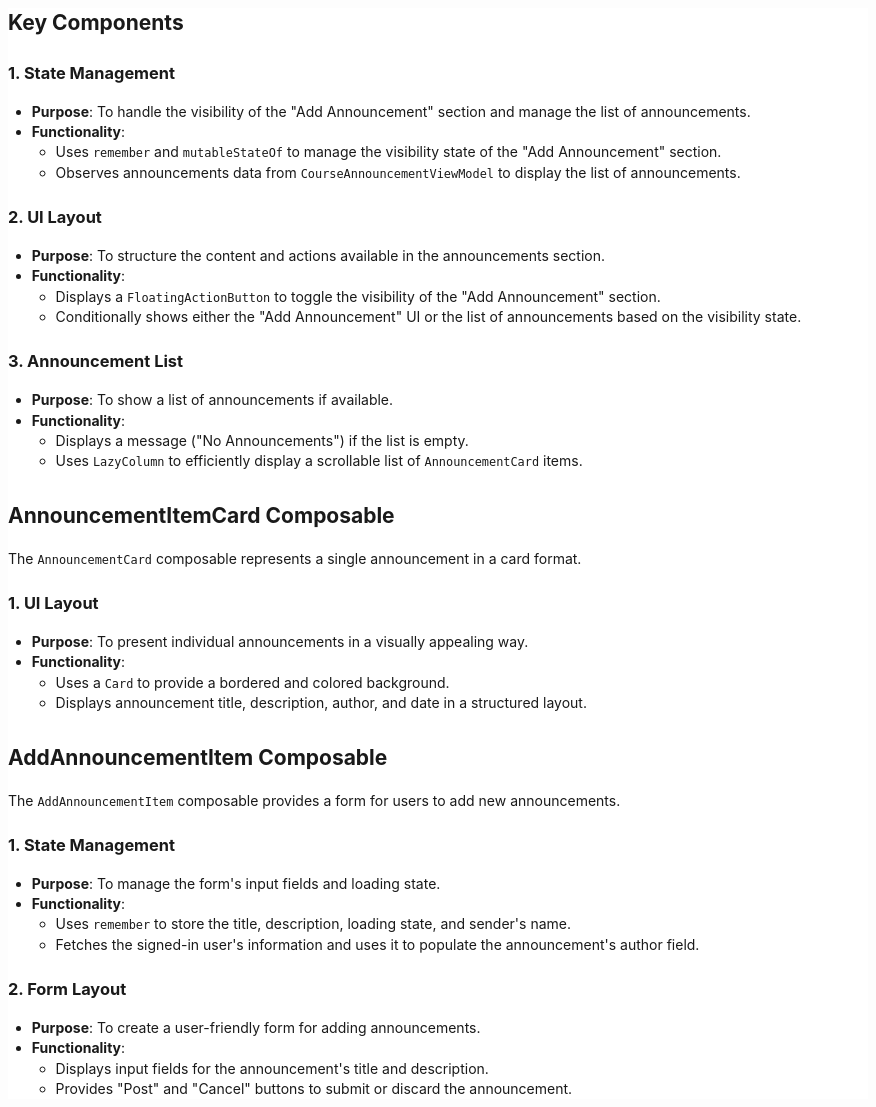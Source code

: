 ## Key Components

### 1. State Management
- **Purpose**: To handle the visibility of the "Add Announcement" section and manage the list of announcements.
- **Functionality**:
  - Uses `remember` and `mutableStateOf` to manage the visibility state of the "Add Announcement" section.
  - Observes announcements data from `CourseAnnouncementViewModel` to display the list of announcements.

### 2. UI Layout
- **Purpose**: To structure the content and actions available in the announcements section.
- **Functionality**:
  - Displays a `FloatingActionButton` to toggle the visibility of the "Add Announcement" section.
  - Conditionally shows either the "Add Announcement" UI or the list of announcements based on the visibility state.

### 3. Announcement List
- **Purpose**: To show a list of announcements if available.
- **Functionality**:
  - Displays a message ("No Announcements") if the list is empty.
  - Uses `LazyColumn` to efficiently display a scrollable list of `AnnouncementCard` items.

## AnnouncementItemCard Composable

The `AnnouncementCard` composable represents a single announcement in a card format.

### 1. UI Layout
- **Purpose**: To present individual announcements in a visually appealing way.
- **Functionality**:
  - Uses a `Card` to provide a bordered and colored background.
  - Displays announcement title, description, author, and date in a structured layout.

## AddAnnouncementItem Composable

The `AddAnnouncementItem` composable provides a form for users to add new announcements.

### 1. State Management
- **Purpose**: To manage the form's input fields and loading state.
- **Functionality**:
  - Uses `remember` to store the title, description, loading state, and sender's name.
  - Fetches the signed-in user's information and uses it to populate the announcement's author field.

### 2. Form Layout
- **Purpose**: To create a user-friendly form for adding announcements.
- **Functionality**:
  - Displays input fields for the announcement's title and description.
  - Provides "Post" and "Cancel" buttons to submit or discard the announcement.
